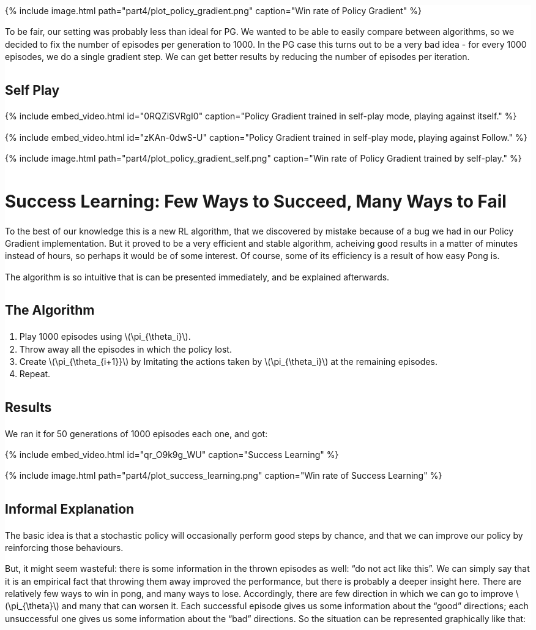 {% include image.html path="part4/plot_policy_gradient.png" caption="Win rate of Policy Gradient" %}

To be fair, our setting was probably less than ideal for PG. We wanted to be able to easily compare between algorithms, so we decided to fix the number of episodes per generation to 1000. In the PG case this turns out to be a very bad idea - for every 1000 episodes, we do a single gradient step. We can get better results by reducing the number of episodes per iteration.

## Self Play

{% include embed_video.html id="0RQZiSVRgI0" caption="Policy Gradient trained in self-play mode, playing against itself." %}

{% include embed_video.html id="zKAn-0dwS-U" caption="Policy Gradient trained in self-play mode, playing against Follow." %}

{% include image.html path="part4/plot_policy_gradient_self.png" caption="Win rate of Policy Gradient trained by self-play." %}

# Success Learning: Few Ways to Succeed, Many Ways to Fail

To the best of our knowledge this is a new RL algorithm, that we discovered by mistake because of a bug we had in our Policy Gradient implementation. But it proved to be a very efficient and stable algorithm, acheiving good results in a matter of minutes instead of hours, so perhaps it would be of some interest. Of course, some of its efficiency is a result of how easy Pong is.

The algorithm is so intuitive that is can be presented immediately, and be explained afterwards.

## The Algorithm

1. Play 1000 episodes using \\(\pi_{\theta_i}\\).
2. Throw away all the episodes in which the policy lost.
3. Create \\(\pi_{\theta_{i+1}}\\) by Imitating the actions taken by \\(\pi_{\theta_i}\\) at the remaining episodes.
4. Repeat.

## Results

We ran it for 50 generations of 1000 episodes each one, and got:

{% include embed_video.html id="qr_O9k9g_WU" caption="Success Learning" %}

{% include image.html path="part4/plot_success_learning.png" caption="Win rate of Success Learning" %}


## Informal Explanation

The basic idea is that a stochastic policy will occasionally perform good steps by chance, and that we can improve our policy by reinforcing those behaviours.

But, it might seem wasteful: there is some information in the thrown episodes as well: “do not act like this”. We can simply say that it is an empirical fact that throwing them away improved the performance, but there is probably a deeper insight here. There are relatively few ways to win in pong, and many ways to lose. Accordingly, there are few direction in which we can go to improve \\(\pi_{\theta}\\) and many that can worsen it. Each successful episode gives us some information about the “good” directions; each unsuccessful one gives us some information about the “bad” directions. So the situation can be represented graphically like that:
